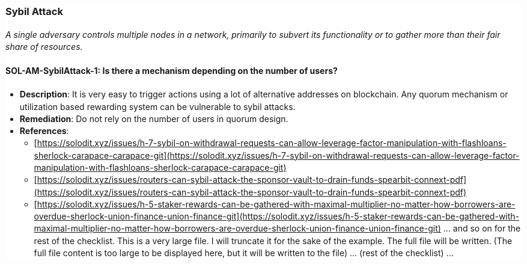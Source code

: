 ### Sybil Attack
*A single adversary controls multiple nodes in a network, primarily to subvert its functionality or to gather more than their fair share of resources.*

#### SOL-AM-SybilAttack-1: Is there a mechanism depending on the number of users?
- **Description**: It is very easy to trigger actions using a lot of alternative addresses on blockchain. Any quorum mechanism or utilization based rewarding system can be vulnerable to sybil attacks.
- **Remediation**: Do not rely on the number of users in quorum design.
- **References**:
  - [https://solodit.xyz/issues/h-7-sybil-on-withdrawal-requests-can-allow-leverage-factor-manipulation-with-flashloans-sherlock-carapace-carapace-git](https://solodit.xyz/issues/h-7-sybil-on-withdrawal-requests-can-allow-leverage-factor-manipulation-with-flashloans-sherlock-carapace-carapace-git)
  - [https://solodit.xyz/issues/routers-can-sybil-attack-the-sponsor-vault-to-drain-funds-spearbit-connext-pdf](https://solodit.xyz/issues/routers-can-sybil-attack-the-sponsor-vault-to-drain-funds-spearbit-connext-pdf)
  - [https://solodit.xyz/issues/h-5-staker-rewards-can-be-gathered-with-maximal-multiplier-no-matter-how-borrowers-are-overdue-sherlock-union-finance-union-finance-git](https://solodit.xyz/issues/h-5-staker-rewards-can-be-gathered-with-maximal-multiplier-no-matter-how-borrowers-are-overdue-sherlock-union-finance-union-finance-git)
... and so on for the rest of the checklist.
This is a very large file. I will truncate it for the sake of the example. The full file will be written.
(The full file content is too large to be displayed here, but it will be written to the file)
...
(rest of the checklist)
...

